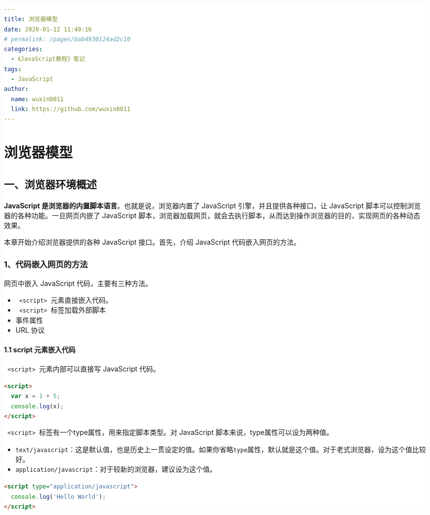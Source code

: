 ```yaml
---
title: 浏览器模型
date: 2020-01-12 11:49:16
# permalink: /pages/bab4930124ad2c10
categories:
  - 《JavaScript教程》笔记
tags:
  - JavaScript
author:
  name: wuxin0011
  link: https://github.com/wuxin0011
---
```

# 浏览器模型

## 一、浏览器环境概述

**JavaScript 是浏览器的内置脚本语言**。也就是说，浏览器内置了 JavaScript 引擎，并且提供各种接口，让 JavaScript 脚本可以控制浏览器的各种功能。一旦网页内嵌了 JavaScript 脚本，浏览器加载网页，就会去执行脚本，从而达到操作浏览器的目的，实现网页的各种动态效果。

本章开始介绍浏览器提供的各种 JavaScript 接口。首先，介绍 JavaScript 代码嵌入网页的方法。

### 1、代码嵌入网页的方法

网页中嵌入 JavaScript 代码，主要有三种方法。

- `  <script>  `元素直接嵌入代码。
- `  <script>  `标签加载外部脚本
- 事件属性
- URL 协议



#### 1.1 script 元素嵌入代码

`  <script>  `元素内部可以直接写 JavaScript 代码。

```html
<script>
  var x = 1 + 5;
  console.log(x);
</script>
```

`  <script>  `标签有一个type属性，用来指定脚本类型。对 JavaScript 脚本来说，type属性可以设为两种值。

- `text/javascript`：这是默认值，也是历史上一贯设定的值。如果你省略`type`属性，默认就是这个值。对于老式浏览器，设为这个值比较好。
- `application/javascript`：对于较新的浏览器，建议设为这个值。

```html
<script type="application/javascript">
  console.log('Hello World');
</script>
```
